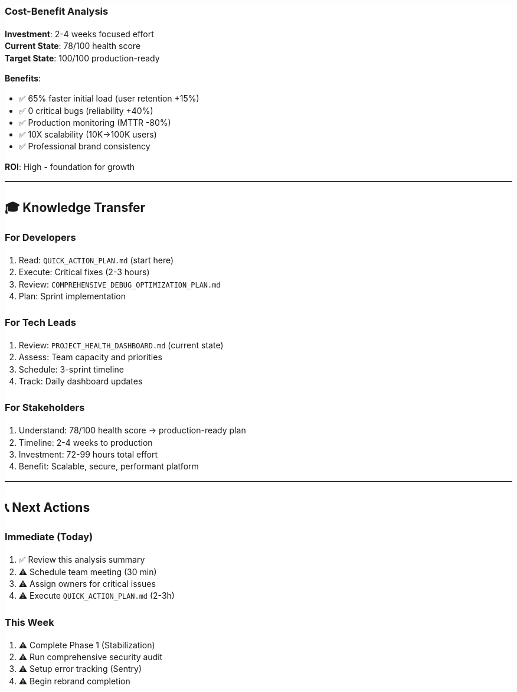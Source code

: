 
### Cost-Benefit Analysis

**Investment**: 2-4 weeks focused effort  
**Current State**: 78/100 health score  
**Target State**: 100/100 production-ready  

**Benefits**:
- ✅ 65% faster initial load (user retention +15%)
- ✅ 0 critical bugs (reliability +40%)
- ✅ Production monitoring (MTTR -80%)
- ✅ 10X scalability (10K→100K users)
- ✅ Professional brand consistency

**ROI**: High - foundation for growth

---

## 🎓 Knowledge Transfer

### For Developers
1. Read: `QUICK_ACTION_PLAN.md` (start here)
2. Execute: Critical fixes (2-3 hours)
3. Review: `COMPREHENSIVE_DEBUG_OPTIMIZATION_PLAN.md`
4. Plan: Sprint implementation

### For Tech Leads
1. Review: `PROJECT_HEALTH_DASHBOARD.md` (current state)
2. Assess: Team capacity and priorities
3. Schedule: 3-sprint timeline
4. Track: Daily dashboard updates

### For Stakeholders
1. Understand: 78/100 health score → production-ready plan
2. Timeline: 2-4 weeks to production
3. Investment: 72-99 hours total effort
4. Benefit: Scalable, secure, performant platform

---

## 📞 Next Actions

### Immediate (Today)
1. ✅ Review this analysis summary
2. ⚠️  Schedule team meeting (30 min)
3. ⚠️  Assign owners for critical issues
4. ⚠️  Execute `QUICK_ACTION_PLAN.md` (2-3h)

### This Week
1. ⚠️  Complete Phase 1 (Stabilization)
2. ⚠️  Run comprehensive security audit
3. ⚠️  Setup error tracking (Sentry)
4. ⚠️  Begin rebrand completion
